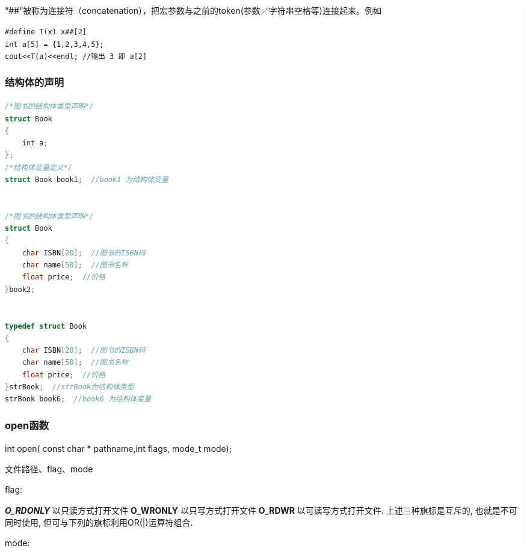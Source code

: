 “##”被称为连接符（concatenation），把宏参数与之前的token(参数／字符串空格等)连接起来。例如

```text
#define T(x) x##[2]
int a[5] = {1,2,3,4,5};
cout<<T(a)<<endl; //输出 3 即 a[2]
```





### 结构体的声明

```c
/*图书的结构体类型声明*/
struct Book
{
	int a;
};
/*结构体变量定义*/
struct Book book1;  //book1 为结构体变量

    
/*图书的结构体类型声明*/
struct Book  
{
	char ISBN[20];  //图书的ISBN码
	char name[50];  //图书名称
	float price;  //价格
}book2;


typedef struct Book  
{
	char ISBN[20];  //图书的ISBN码
	char name[50];  //图书名称
	float price;  //价格
}strBook;  //strBook为结构体类型
strBook book6;  //book6 为结构体变量
```



### open函数

int open( const char * pathname,int flags, mode_t mode);

文件路径、flag、mode

flag:

***O_RDONLY*** 以只读方式打开文件
**O_WRONLY** 以只写方式打开文件
**O_RDWR** 以可读写方式打开文件. 上述三种旗标是互斥的, 也就是不可同时使用, 但可与下列的旗标利用OR(|)运算符组合.

mode:

